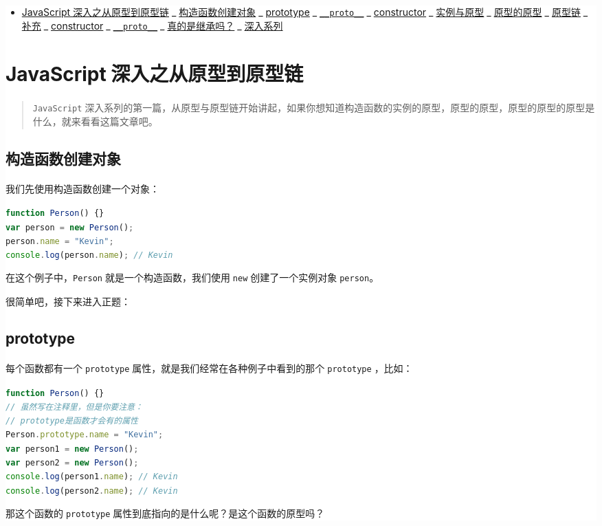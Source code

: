 



- [JavaScript 深入之从原型到原型链](#javascript-深入之从原型到原型链)
  _ [构造函数创建对象](#构造函数创建对象)
  _ [prototype](#prototype)
  _ [`__proto__`](#__proto__)
  _ [constructor](#constructor)
  _ [实例与原型](#实例与原型)
  _ [原型的原型](#原型的原型)
  _ [原型链](#原型链)
  _ [补充](#补充)
  _ [constructor](#constructor-1)
  _ [`__proto__`](#__proto__)
  _ [真的是继承吗？](#真的是继承吗)
  _ [深入系列](#深入系列)



# JavaScript 深入之从原型到原型链

> `JavaScript` 深入系列的第一篇，从原型与原型链开始讲起，如果你想知道构造函数的实例的原型，原型的原型，原型的原型的原型是什么，就来看看这篇文章吧。

## 构造函数创建对象

我们先使用构造函数创建一个对象：

```js
function Person() {}
var person = new Person();
person.name = "Kevin";
console.log(person.name); // Kevin
```

在这个例子中，`Person` 就是一个构造函数，我们使用 `new` 创建了一个实例对象 `person`。

很简单吧，接下来进入正题：

## prototype

每个函数都有一个 `prototype` 属性，就是我们经常在各种例子中看到的那个 `prototype` ，比如：

```js
function Person() {}
// 虽然写在注释里，但是你要注意：
// prototype是函数才会有的属性
Person.prototype.name = "Kevin";
var person1 = new Person();
var person2 = new Person();
console.log(person1.name); // Kevin
console.log(person2.name); // Kevin
```

那这个函数的 `prototype` 属性到底指向的是什么呢？是这个函数的原型吗？
